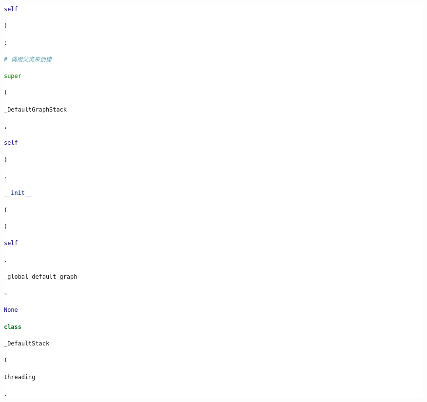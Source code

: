 ```python
self
```
```python
)
```
```python
:
```
```python
# 调用父类来创建
```
```python
super
```
```python
(
```
```python
_DefaultGraphStack
```
```python
,
```
```python
self
```
```python
)
```
```python
.
```
```python
__init__
```
```python
(
```
```python
)
```
```python
self
```
```python
.
```
```python
_global_default_graph
```
```python
=
```
```python
None
```
```python
class
```
```python
_DefaultStack
```
```python
(
```
```python
threading
```
```python
.
```
```python
```